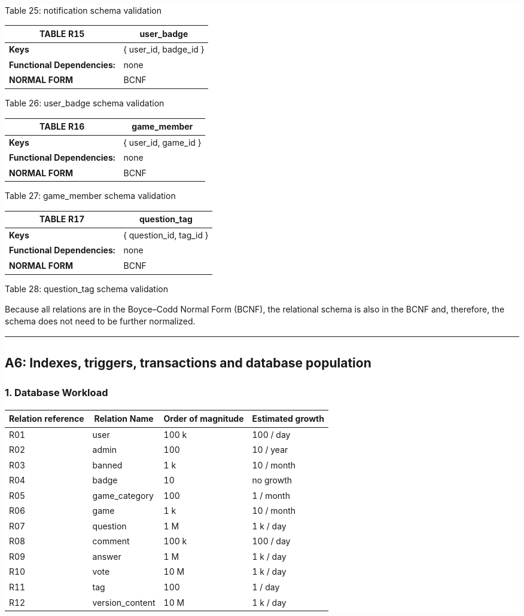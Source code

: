 Table 25: notification schema validation

| **TABLE R15**                | user_badge            |
| ---------------------------- | --------------------- |
| **Keys**                     | { user_id, badge_id } |
| **Functional Dependencies:** | none                  |
| **NORMAL FORM**              | BCNF                  |

Table 26: user_badge schema validation

| **TABLE R16**                | game_member          |
| ---------------------------- | -------------------- |
| **Keys**                     | { user_id, game_id } |
| **Functional Dependencies:** | none                 |
| **NORMAL FORM**              | BCNF                 |

Table 27: game_member schema validation

| **TABLE R17**                | question_tag            |
| ---------------------------- | ----------------------- |
| **Keys**                     | { question_id, tag_id } |
| **Functional Dependencies:** | none                    |
| **NORMAL FORM**              | BCNF                    |

Table 28: question_tag schema validation

Because all relations are in the Boyce–Codd Normal Form (BCNF), the relational schema is also in the BCNF and, therefore, the schema does not need to be further normalized.


---


## A6: Indexes, triggers, transactions and database population


### 1. Database Workload
 

| **Relation reference** | **Relation Name** | **Order of magnitude** | **Estimated growth** |
| ---------------------- | ----------------- | ---------------------- | -------------------- |
| R01                    | user              | 100 k                  | 100 / day            |
| R02                    | admin             | 100                    | 10 / year            |
| R03                    | banned            | 1 k                    | 10 / month           |
| R04                    | badge             | 10                     | no growth            |
| R05                    | game_category     | 100                    | 1 / month            |
| R06                    | game              | 1 k                    | 10 / month           |
| R07                    | question          | 1 M                    | 1 k / day            |
| R08                    | comment           | 100 k                  | 100 / day            |
| R09                    | answer            | 1 M                    | 1 k / day            |
| R10                    | vote              | 10 M                   | 1 k / day            |
| R11                    | tag               | 100                    | 1 / day              |
| R12                    | version_content   | 10 M                   | 1 k / day            |